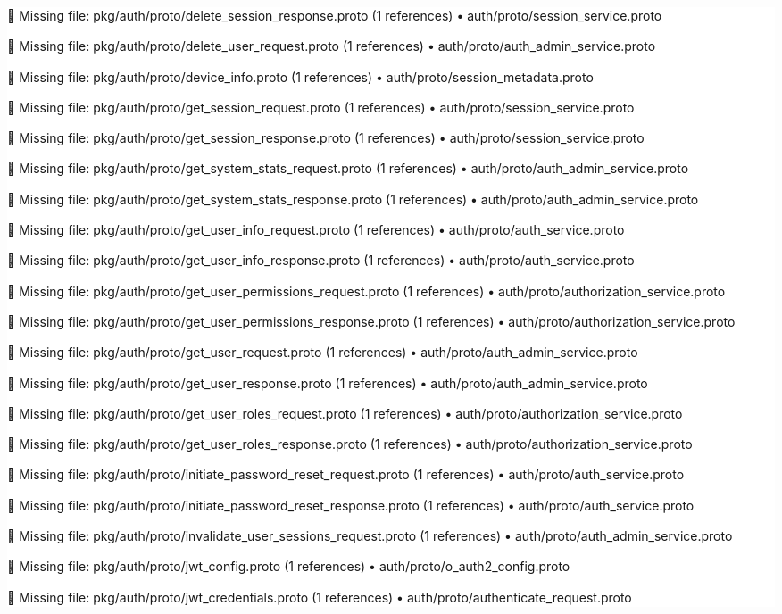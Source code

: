 📁 Missing file: pkg/auth/proto/delete_session_response.proto (1 references)
   • auth/proto/session_service.proto

📁 Missing file: pkg/auth/proto/delete_user_request.proto (1 references)
   • auth/proto/auth_admin_service.proto

📁 Missing file: pkg/auth/proto/device_info.proto (1 references)
   • auth/proto/session_metadata.proto

📁 Missing file: pkg/auth/proto/get_session_request.proto (1 references)
   • auth/proto/session_service.proto

📁 Missing file: pkg/auth/proto/get_session_response.proto (1 references)
   • auth/proto/session_service.proto

📁 Missing file: pkg/auth/proto/get_system_stats_request.proto (1 references)
   • auth/proto/auth_admin_service.proto

📁 Missing file: pkg/auth/proto/get_system_stats_response.proto (1 references)
   • auth/proto/auth_admin_service.proto

📁 Missing file: pkg/auth/proto/get_user_info_request.proto (1 references)
   • auth/proto/auth_service.proto

📁 Missing file: pkg/auth/proto/get_user_info_response.proto (1 references)
   • auth/proto/auth_service.proto

📁 Missing file: pkg/auth/proto/get_user_permissions_request.proto (1 references)
   • auth/proto/authorization_service.proto

📁 Missing file: pkg/auth/proto/get_user_permissions_response.proto (1 references)
   • auth/proto/authorization_service.proto

📁 Missing file: pkg/auth/proto/get_user_request.proto (1 references)
   • auth/proto/auth_admin_service.proto

📁 Missing file: pkg/auth/proto/get_user_response.proto (1 references)
   • auth/proto/auth_admin_service.proto

📁 Missing file: pkg/auth/proto/get_user_roles_request.proto (1 references)
   • auth/proto/authorization_service.proto

📁 Missing file: pkg/auth/proto/get_user_roles_response.proto (1 references)
   • auth/proto/authorization_service.proto

📁 Missing file: pkg/auth/proto/initiate_password_reset_request.proto (1 references)
   • auth/proto/auth_service.proto

📁 Missing file: pkg/auth/proto/initiate_password_reset_response.proto (1 references)
   • auth/proto/auth_service.proto

📁 Missing file: pkg/auth/proto/invalidate_user_sessions_request.proto (1 references)
   • auth/proto/auth_admin_service.proto

📁 Missing file: pkg/auth/proto/jwt_config.proto (1 references)
   • auth/proto/o_auth2_config.proto

📁 Missing file: pkg/auth/proto/jwt_credentials.proto (1 references)
   • auth/proto/authenticate_request.proto
